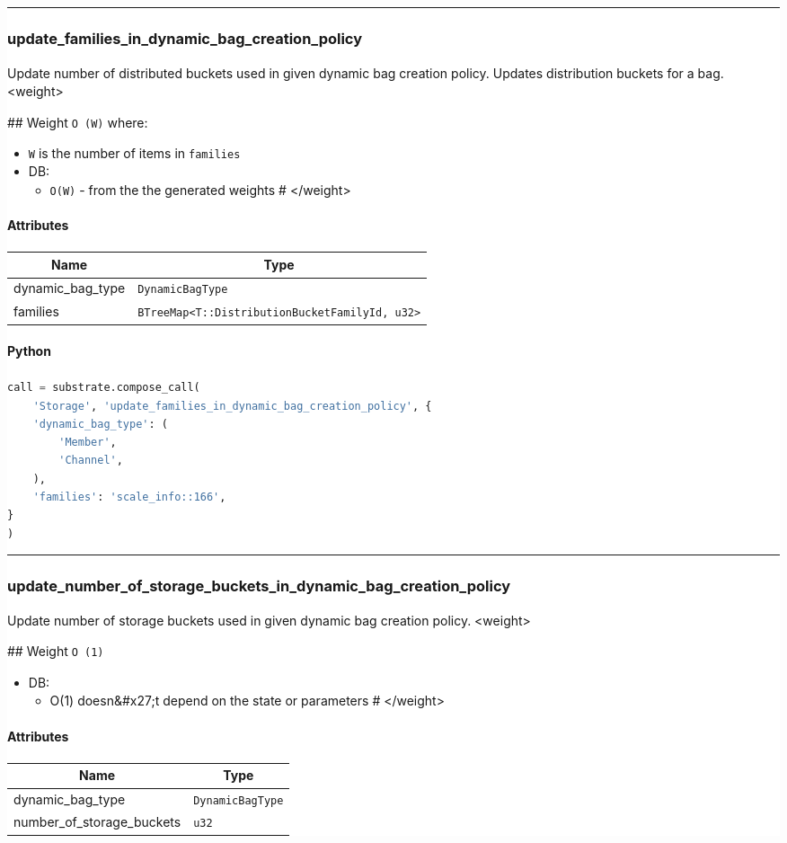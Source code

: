 ---------
### update_families_in_dynamic_bag_creation_policy
Update number of distributed buckets used in given dynamic bag creation policy.
Updates distribution buckets for a bag.
&lt;weight&gt;

\#\# Weight
`O (W)` where:
- `W` is the number of items in `families`
- DB:
   - `O(W)` - from the the generated weights
\# &lt;/weight&gt;
#### Attributes
| Name | Type |
| -------- | -------- | 
| dynamic_bag_type | `DynamicBagType` | 
| families | `BTreeMap<T::DistributionBucketFamilyId, u32>` | 

#### Python
```python
call = substrate.compose_call(
    'Storage', 'update_families_in_dynamic_bag_creation_policy', {
    'dynamic_bag_type': (
        'Member',
        'Channel',
    ),
    'families': 'scale_info::166',
}
)
```

---------
### update_number_of_storage_buckets_in_dynamic_bag_creation_policy
Update number of storage buckets used in given dynamic bag creation policy.
&lt;weight&gt;

\#\# Weight
`O (1)`
- DB:
   - O(1) doesn&\#x27;t depend on the state or parameters
\# &lt;/weight&gt;
#### Attributes
| Name | Type |
| -------- | -------- | 
| dynamic_bag_type | `DynamicBagType` | 
| number_of_storage_buckets | `u32` | 
